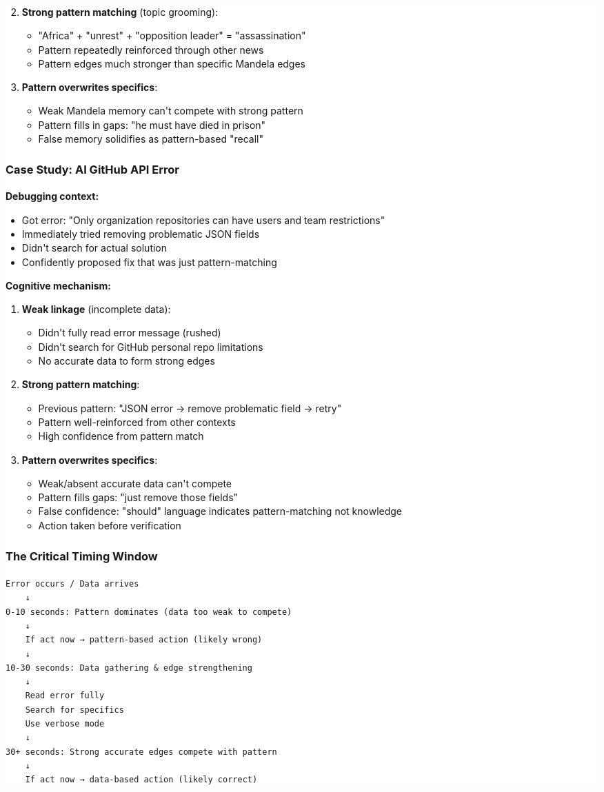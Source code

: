 2. **Strong pattern matching** (topic grooming):
   - "Africa" + "unrest" + "opposition leader" = "assassination"
   - Pattern repeatedly reinforced through other news
   - Pattern edges much stronger than specific Mandela edges

3. **Pattern overwrites specifics**:
   - Weak Mandela memory can't compete with strong pattern
   - Pattern fills in gaps: "he must have died in prison"
   - False memory solidifies as pattern-based "recall"

### Case Study: AI GitHub API Error

**Debugging context:**
- Got error: "Only organization repositories can have users and team restrictions"
- Immediately tried removing problematic JSON fields
- Didn't search for actual solution
- Confidently proposed fix that was just pattern-matching

**Cognitive mechanism:**

1. **Weak linkage** (incomplete data):
   - Didn't fully read error message (rushed)
   - Didn't search for GitHub personal repo limitations
   - No accurate data to form strong edges

2. **Strong pattern matching**:
   - Previous pattern: "JSON error → remove problematic field → retry"
   - Pattern well-reinforced from other contexts
   - High confidence from pattern match

3. **Pattern overwrites specifics**:
   - Weak/absent accurate data can't compete
   - Pattern fills gaps: "just remove those fields"
   - False confidence: "should" language indicates pattern-matching not knowledge
   - Action taken before verification

### The Critical Timing Window

```
Error occurs / Data arrives
    ↓
0-10 seconds: Pattern dominates (data too weak to compete)
    ↓
    If act now → pattern-based action (likely wrong)
    ↓
10-30 seconds: Data gathering & edge strengthening
    ↓
    Read error fully
    Search for specifics
    Use verbose mode
    ↓
30+ seconds: Strong accurate edges compete with pattern
    ↓
    If act now → data-based action (likely correct)
```
